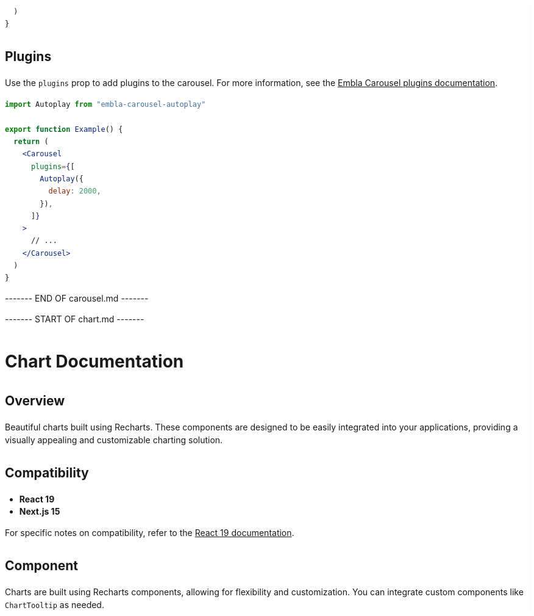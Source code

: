 ```jsx
  )
}
```

## Plugins
Use the `plugins` prop to add plugins to the carousel. For more information, see the [Embla Carousel plugins documentation](https://www.embla-carousel.com/api/plugins/).
```jsx
import Autoplay from "embla-carousel-autoplay"

export function Example() {
  return (
    <Carousel
      plugins={[
        Autoplay({
          delay: 2000,
        }),
      ]}
    >
      // ...
    </Carousel>
  )
}
```

------- END OF carousel.md -------





------- START OF chart.md -------

# Chart Documentation

## Overview

Beautiful charts built using Recharts. These components are designed to be easily integrated into your applications, providing a visually appealing and customizable charting solution.

## Compatibility

- **React 19**
- **Next.js 15**

For specific notes on compatibility, refer to the [React 19 documentation](/docs/react-19#recharts).

## Component

Charts are built using Recharts components, allowing for flexibility and customization. You can integrate custom components like `ChartTooltip` as needed.
